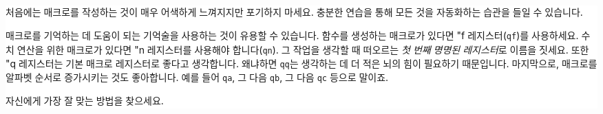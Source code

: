 처음에는 매크로를 작성하는 것이 매우 어색하게 느껴지지만 포기하지 마세요. 충분한 연습을 통해 모든 것을 자동화하는 습관을 들일 수 있습니다.

매크로를 기억하는 데 도움이 되는 기억술을 사용하는 것이 유용할 수 있습니다. 함수를 생성하는 매크로가 있다면 "f 레지스터(`qf`)를 사용하세요. 수치 연산을 위한 매크로가 있다면 "n 레지스터를 사용해야 합니다(`qn`). 그 작업을 생각할 때 떠오르는 *첫 번째 명명된 레지스터*로 이름을 짓세요. 또한 "q 레지스터는 기본 매크로 레지스터로 좋다고 생각합니다. 왜냐하면 `qq`는 생각하는 데 더 적은 뇌의 힘이 필요하기 때문입니다. 마지막으로, 매크로를 알파벳 순서로 증가시키는 것도 좋아합니다. 예를 들어 `qa`, 그 다음 `qb`, 그 다음 `qc` 등으로 말이죠.

자신에게 가장 잘 맞는 방법을 찾으세요.